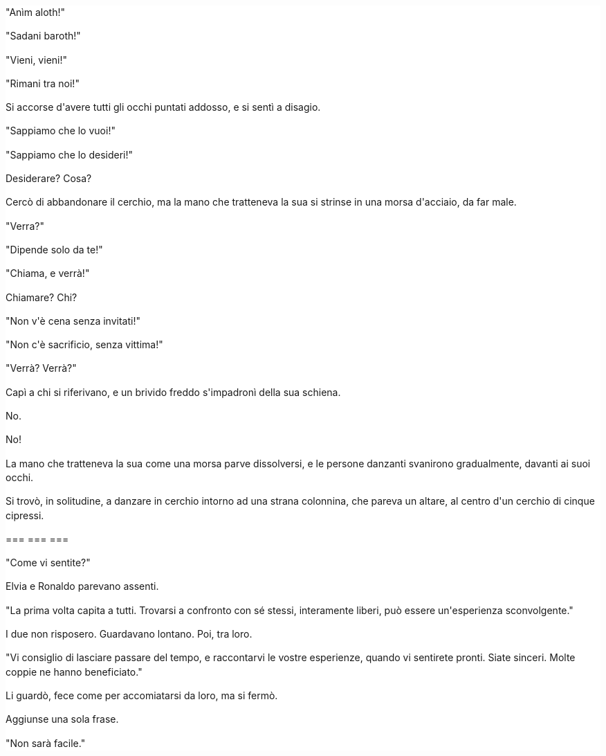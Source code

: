 "Anìm aloth!"

"Sadani baroth!"

"Vieni, vieni!"

"Rimani tra noi!"

Si accorse d'avere tutti gli occhi puntati addosso, e si sentì a disagio.

"Sappiamo che lo vuoi!"

"Sappiamo che lo desideri!"

Desiderare? Cosa?

Cercò di abbandonare il cerchio, ma la mano che tratteneva la sua si strinse in una morsa d'acciaio, da far male.

"Verra?"

"Dipende solo da te!"

"Chiama, e verrà!"

Chiamare? Chi?

"Non v'è cena senza invitati!"

"Non c'è sacrificio, senza vittima!"

"Verrà? Verrà?"

Capì a chi si riferivano, e un brivido freddo s'impadronì della sua schiena.

No.

No!

La mano che tratteneva la sua come una morsa parve dissolversi, e le persone danzanti svanirono gradualmente, davanti ai suoi occhi.

Si trovò, in solitudine, a danzare in cerchio intorno ad una strana colonnina, che pareva un altare, al centro d'un cerchio di cinque cipressi.

=== === ===

"Come vi sentite?"

Elvia e Ronaldo parevano assenti.

"La prima volta capita a tutti. Trovarsi a confronto con sé stessi, interamente liberi, può essere un'esperienza sconvolgente."

I due non risposero. Guardavano lontano. Poi, tra loro.

"Vi consiglio di lasciare passare del tempo, e raccontarvi le vostre esperienze, quando vi sentirete pronti. Siate sinceri. Molte coppie ne hanno beneficiato."

Li guardò, fece come per accomiatarsi da loro, ma si fermò.

Aggiunse una sola frase.

"Non sarà facile."
